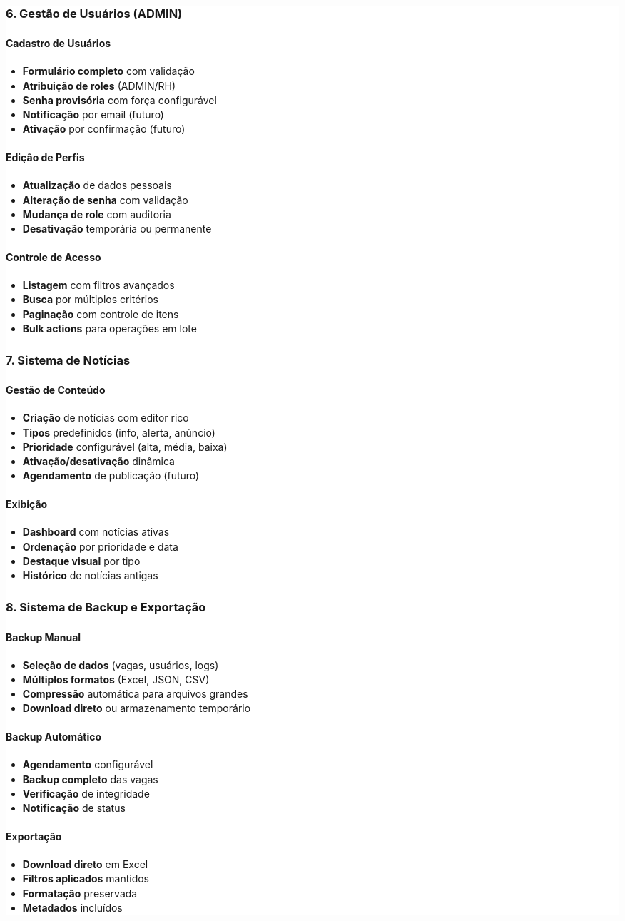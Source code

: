 ### **6. Gestão de Usuários (ADMIN)**

#### **Cadastro de Usuários**
- **Formulário completo** com validação
- **Atribuição de roles** (ADMIN/RH)
- **Senha provisória** com força configurável
- **Notificação** por email (futuro)
- **Ativação** por confirmação (futuro)

#### **Edição de Perfis**
- **Atualização** de dados pessoais
- **Alteração de senha** com validação
- **Mudança de role** com auditoria
- **Desativação** temporária ou permanente

#### **Controle de Acesso**
- **Listagem** com filtros avançados
- **Busca** por múltiplos critérios
- **Paginação** com controle de itens
- **Bulk actions** para operações em lote

### **7. Sistema de Notícias**

#### **Gestão de Conteúdo**
- **Criação** de notícias com editor rico
- **Tipos** predefinidos (info, alerta, anúncio)
- **Prioridade** configurável (alta, média, baixa)
- **Ativação/desativação** dinâmica
- **Agendamento** de publicação (futuro)

#### **Exibição**
- **Dashboard** com notícias ativas
- **Ordenação** por prioridade e data
- **Destaque visual** por tipo
- **Histórico** de notícias antigas

### **8. Sistema de Backup e Exportação**

#### **Backup Manual**
- **Seleção de dados** (vagas, usuários, logs)
- **Múltiplos formatos** (Excel, JSON, CSV)
- **Compressão** automática para arquivos grandes
- **Download direto** ou armazenamento temporário

#### **Backup Automático**
- **Agendamento** configurável
- **Backup completo** das vagas
- **Verificação** de integridade
- **Notificação** de status

#### **Exportação**
- **Download direto** em Excel
- **Filtros aplicados** mantidos
- **Formatação** preservada
- **Metadados** incluídos
